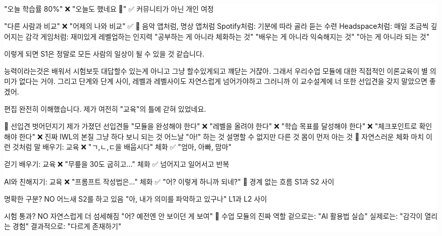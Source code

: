 "오늘 학습률 80%" ❌
"오늘도 했네요 🌱" ✅
커뮤니티가 아닌 개인 여정

"다른 사람과 비교" ❌
"어제의 나와 비교" ✅
🌊 음악 앱처럼, 명상 앱처럼
Spotify처럼: 기분에 따라 골라 듣는 수련
Headspace처럼: 매일 조금씩 깊어지는 감각
게임처럼: 재미있게 레벨업하는 인지력
"공부하는 게 아니라 체화하는 것" "배우는 게 아니라 익숙해지는 것" "아는 게 아니라 되는 것"

이렇게 되면 S1은 정말로 모든 사람의 일상이 될 수 있을 것 같습니다.




능력이라는것은 배워서 시험보듯 대답할수 있는게 아니고 그냥  할수있게되고 꺠닫는 거쟎아. 그래서 우리수업 모듈에 대한 직접적인 이론교육이 별 의미가 없다는 거야. 그리고 단계와 단계 사이, 레벨과 레벨사이도 자연스럽게 넘어가야하고 그러니까 이 교수설계에 너 또한 선입견을 갖지 말았으면 좋겠어.

편집
완전히 이해했습니다. 제가 여전히 "교육"의 틀에 갇혀 있었네요.

💭 선입견 벗어던지기
제가 가졌던 선입견들
"모듈을 완성해야 한다" ❌
"레벨을 올려야 한다" ❌
"학습 목표를 달성해야 한다" ❌
"체크포인트로 확인해야 한다" ❌
진짜 IWL의 본질
그냥 하다 보니 되는 것
어느날 "아!" 하는 것
설명할 수 없지만 다른 것
몸이 먼저 아는 것
🌱 자연스러운 체화
마치 이런 것처럼
말 배우기:
교육 ❌ "ㄱ,ㄴ,ㄷ을 배웁시다"
체화 ✅ "엄마, 아빠, 맘마"

걷기 배우기:
교육 ❌ "무릎을 30도 굽히고..."
체화 ✅ 넘어지고 일어서고 반복

AI와 친해지기:
교육 ❌ "프롬프트 작성법은..."
체화 ✅ "어? 이렇게 하니까 되네?"
🔄 경계 없는 흐름
S1과 S2 사이

명확한 구분? NO
어느새 S2를 하고 있음
"아, 내가 의미를 파악하고 있구나"
L1과 L2 사이

시험 통과? NO
자연스럽게 더 섬세해짐
"어? 예전엔 안 보이던 게 보여"
💫 수업 모듈의 진짜 역할
겉으로는: "AI 활용법 실습" 실제로는: "감각이 열리는 경험" 결과적으로: "다르게 존재하기"

